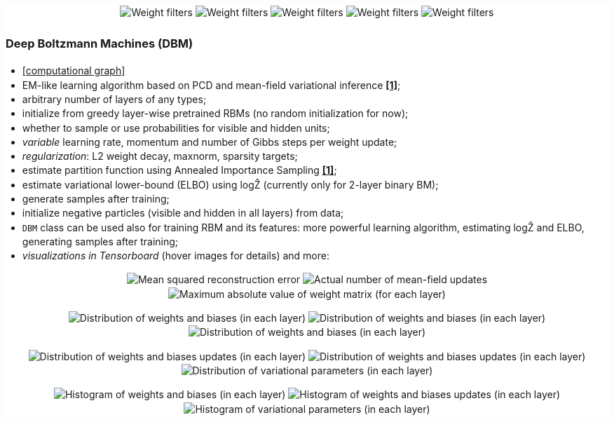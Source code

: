 <p align="center">
  <img src="img/tensorboard_rbm/cifar_small_6_1.gif" width="161" title="Weight filters" />
  <img src="img/tensorboard_rbm/cifar_small_8_6.gif" width="161" title="Weight filters" />
  <img src="img/tensorboard_rbm/cifar_6.gif"  width="161" title="Weight filters" />
  <img src="img/tensorboard_rbm/cifar_18.gif" width="161" title="Weight filters" />
  <img src="img/tensorboard_rbm/cifar_9.gif"  width="161" title="Weight filters" />
</p>

### Deep Boltzmann Machines (DBM) 
* [[computational graph]](img/tensorboard_dbm/tf_graph.png)
* EM-like learning algorithm based on PCD and mean-field variational inference [**[1]**](#1);
* arbitrary number of layers of any types;
* initialize from greedy layer-wise pretrained RBMs (no random initialization for now);
* whether to sample or use probabilities for visible and hidden units;
* *variable* learning rate, momentum and number of Gibbs steps per weight update;
* *regularization*: L2 weight decay, maxnorm, sparsity targets;
* estimate partition function using Annealed Importance Sampling [**[1]**](#1);
* estimate variational lower-bound (ELBO) using logẐ (currently only for 2-layer binary BM);
* generate samples after training;
* initialize negative particles (visible and hidden in all layers) from data;
* `DBM` class can be used also for training RBM and its features: more powerful learning algorithm, estimating logẐ and ELBO, generating samples after training;
* *visualizations in Tensorboard* (hover images for details) and more:
<p align="center">
  <img src="img/tensorboard_dbm/msre.png"         height="170" title="Mean squared reconstruction error" />
  <img src="img/tensorboard_dbm/n_mf_updates.png" height="170" title="Actual number of mean-field updates" />
  <img src="img/tensorboard_dbm/W_norm.png"       height="170" title="Maximum absolute value of weight matrix (for each layer)" />
</p>  

<p align="center">
  <img src="img/tensorboard_dbm/dist_W.png"   width="280" title="Distribution of weights and biases (in each layer)" />
  <img src="img/tensorboard_dbm/dist_W2.png"  width="280" title="Distribution of weights and biases (in each layer)" />
  <img src="img/tensorboard_dbm/dist_hb2.png" width="280" title="Distribution of weights and biases (in each layer)" />
</p>

<p align="center">
  <img src="img/tensorboard_dbm/dist_dW.png"  width="280" title="Distribution of weights and biases updates (in each layer)" />
  <img src="img/tensorboard_dbm/dist_dvb.png" width="280" title="Distribution of weights and biases updates (in each layer)" />
  <img src="img/tensorboard_dbm/dist_mu2.png" width="280" title="Distribution of variational parameters (in each layer)" />
</p>

<p align="center">
  <img src="img/tensorboard_dbm/hist_W.png"  width="280" title="Histogram of weights and biases (in each layer)" />
  <img src="img/tensorboard_dbm/hist_dW.png" width="280" title="Histogram of weights and biases updates (in each layer)" />
  <img src="img/tensorboard_dbm/hist_mu.png" width="280" title="Histogram of variational parameters (in each layer)" />
</p>
